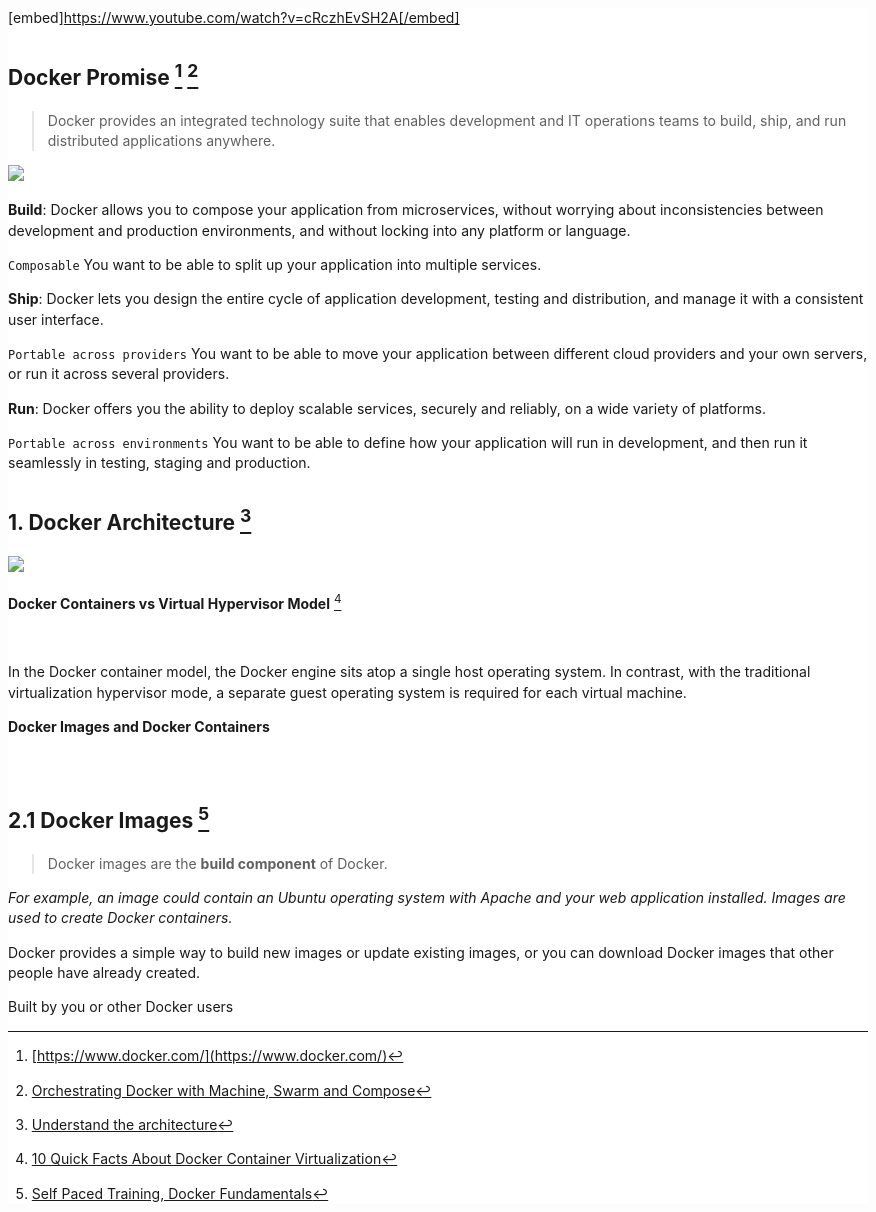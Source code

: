 [embed]https://www.youtube.com/watch?v=cRczhEvSH2A[/embed]

## Docker Promise [^6] [^7]

> Docker provides an integrated technology suite that enables development and IT operations teams to build, ship, and run distributed applications anywhere.

![](https://www.docker.com/sites/default/files/enterprise/docker_diagram51.svg)

**Build**: Docker allows you to compose your application from microservices, without worrying about inconsistencies between development and production environments, and without locking into any platform or language.

`Composable` You want to be able to split up your application into multiple services.

**Ship**: Docker lets you design the entire cycle of application development, testing and distribution, and manage it with a consistent user interface.

`Portable across providers` You want to be able to move your application between different cloud providers and your own servers, or run it across several providers.

**Run**: Docker offers you the ability to deploy scalable services, securely and reliably, on a wide variety of platforms.

`Portable across environments` You want to be able to define how your application will run in development, and then run it seamlessly in testing, staging and production.

## 1. Docker Architecture [^3]

![](https://docs.docker.com/v1.8/article-img/architecture.svg)

**Docker Containers vs Virtual Hypervisor Model** [^1]

<img src="http://www.eweek.com/imagesvr_ce/8781/DockerFacts_3.jpg" alt="" />

In the Docker container model, the Docker engine sits atop a single host operating system. In contrast, with the traditional virtualization hypervisor mode, a separate guest operating system is required for each virtual machine.

**Docker Images and Docker Containers**

<img src="http://devopscube.com/wp-content/uploads/2015/02/docker-filesystems-busyboxrw.png" alt="" />

## 2.1 Docker Images [^2]

> Docker images are the **build component** of Docker.

*For example, an image could contain an Ubuntu operating system with Apache and your web application installed. Images are used to create Docker containers.*

Docker provides a simple way to build new images or update existing images, or you can download Docker images that other people have already created.

Built by you or other Docker users


[^1]: <a href="http://www.eweek.com/cloud/slideshows/10-quick-facts-about-docker-container-virtualization.html">10 Quick Facts About Docker Container Virtualization</a>
[^2]: [Self Paced Training, Docker Fundamentals](https://training.docker.com/self-paced-training)
[^3]: [Understand the architecture](https://docs.docker.com/v1.8/introduction/understanding-docker/)
[^4]: <a href="https://docs.docker.com/introduction/understanding-docker/">Understand the architecture</a>
[^5]: [Docker Compose and Networking](https://www.youtube.com/watch?v=rFQqiuFIjms)
[^6]: [https://www.docker.com/](https://www.docker.com/)
[^7]: [Orchestrating Docker with Machine, Swarm and Compose](https://blog.docker.com/2015/02/orchestrating-docker-with-machine-swarm-and-compose/)
[^1]: [Docker document](https://docs.docker.com/engine/installation/linux/ubuntulinux/)
[^1]: [Installation docker in CentOS](https://docs.docker.com/engine/installation/linux/centos/)
[^1]: [Install Docker for Windows](https://docs.docker.com/windows/step_one/)